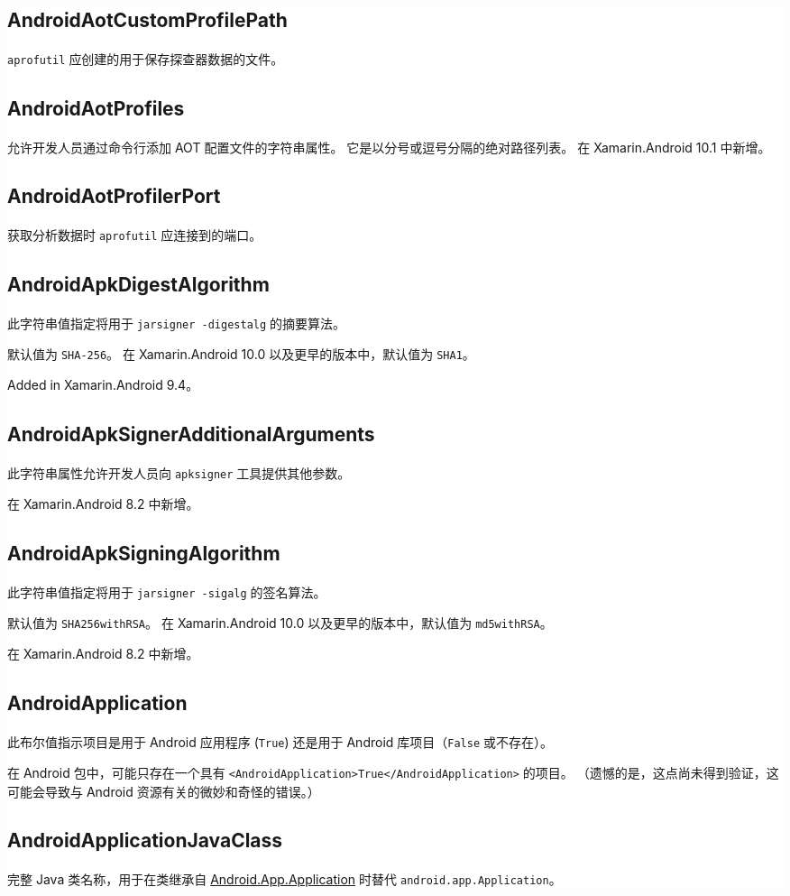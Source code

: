 ## <a name="androidaotcustomprofilepath"></a>AndroidAotCustomProfilePath

`aprofutil` 应创建的用于保存探查器数据的文件。

## <a name="androidaotprofiles"></a>AndroidAotProfiles

允许开发人员通过命令行添加 AOT 配置文件的字符串属性。 它是以分号或逗号分隔的绝对路径列表。
在 Xamarin.Android 10.1 中新增。

## <a name="androidaotprofilerport"></a>AndroidAotProfilerPort

获取分析数据时 `aprofutil` 应连接到的端口。

## <a name="androidapkdigestalgorithm"></a>AndroidApkDigestAlgorithm

此字符串值指定将用于 `jarsigner -digestalg` 的摘要算法。

默认值为 `SHA-256`。 在 Xamarin.Android 10.0 以及更早的版本中，默认值为 `SHA1`。

Added in Xamarin.Android 9.4。

## <a name="androidapksigneradditionalarguments"></a>AndroidApkSignerAdditionalArguments

此字符串属性允许开发人员向 `apksigner` 工具提供其他参数。

在 Xamarin.Android 8.2 中新增。

## <a name="androidapksigningalgorithm"></a>AndroidApkSigningAlgorithm

此字符串值指定将用于 `jarsigner -sigalg` 的签名算法。

默认值为 `SHA256withRSA`。 在 Xamarin.Android 10.0 以及更早的版本中，默认值为 `md5withRSA`。

在 Xamarin.Android 8.2 中新增。

## <a name="androidapplication"></a>AndroidApplication

此布尔值指示项目是用于 Android 应用程序 (`True`) 还是用于 Android 库项目（`False` 或不存在）。

在 Android 包中，可能只存在一个具有 `<AndroidApplication>True</AndroidApplication>` 的项目。 （遗憾的是，这点尚未得到验证，这可能会导致与 Android 资源有关的微妙和奇怪的错误。）

## <a name="androidapplicationjavaclass"></a>AndroidApplicationJavaClass

完整 Java 类名称，用于在类继承自 [Android.App.Application](xref:Android.App.Application) 时替代 `android.app.Application`。
